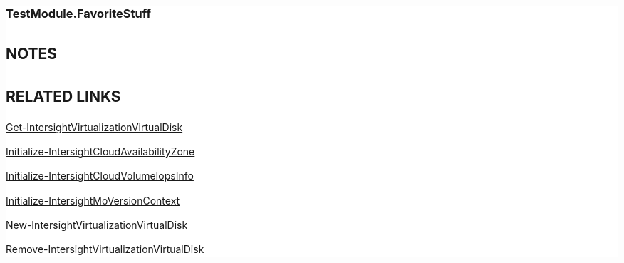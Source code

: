 ### TestModule.FavoriteStuff

## NOTES

## RELATED LINKS

[Get-IntersightVirtualizationVirtualDisk](./Get-IntersightVirtualizationVirtualDisk.md)

[Initialize-IntersightCloudAvailabilityZone](./Initialize-IntersightCloudAvailabilityZone.md)

[Initialize-IntersightCloudVolumeIopsInfo](./Initialize-IntersightCloudVolumeIopsInfo.md)

[Initialize-IntersightMoVersionContext](./Initialize-IntersightMoVersionContext.md)

[New-IntersightVirtualizationVirtualDisk](./New-IntersightVirtualizationVirtualDisk.md)

[Remove-IntersightVirtualizationVirtualDisk](./Remove-IntersightVirtualizationVirtualDisk.md)
